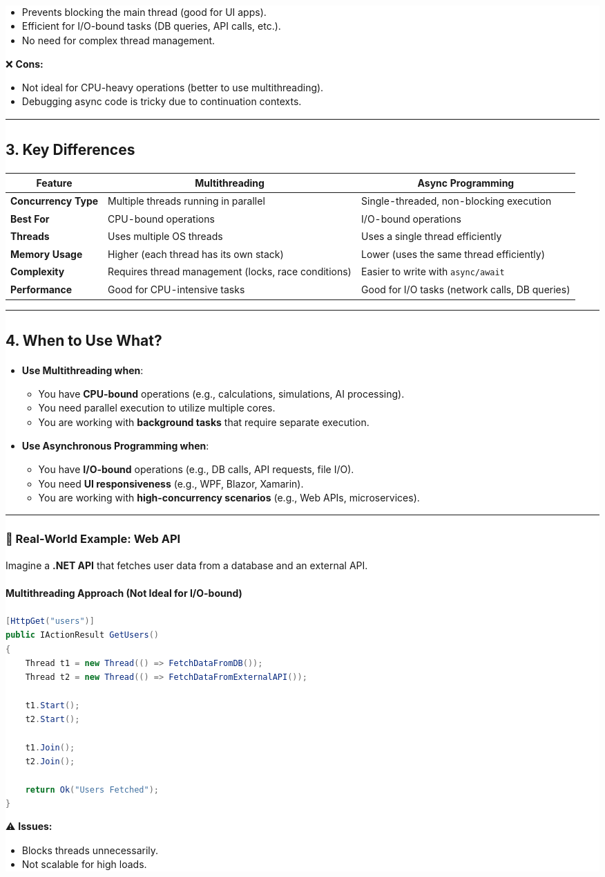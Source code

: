- Prevents blocking the main thread (good for UI apps).  
- Efficient for I/O-bound tasks (DB queries, API calls, etc.).  
- No need for complex thread management.  

❌ **Cons:**  
- Not ideal for CPU-heavy operations (better to use multithreading).  
- Debugging async code is tricky due to continuation contexts.  

---

## **3. Key Differences**
| Feature | Multithreading | Async Programming |
|---------|---------------|------------------|
| **Concurrency Type** | Multiple threads running in parallel | Single-threaded, non-blocking execution |
| **Best For** | CPU-bound operations | I/O-bound operations |
| **Threads** | Uses multiple OS threads | Uses a single thread efficiently |
| **Memory Usage** | Higher (each thread has its own stack) | Lower (uses the same thread efficiently) |
| **Complexity** | Requires thread management (locks, race conditions) | Easier to write with `async/await` |
| **Performance** | Good for CPU-intensive tasks | Good for I/O tasks (network calls, DB queries) |

---

## **4. When to Use What?**
- **Use Multithreading when**:
  - You have **CPU-bound** operations (e.g., calculations, simulations, AI processing).
  - You need parallel execution to utilize multiple cores.
  - You are working with **background tasks** that require separate execution.

- **Use Asynchronous Programming when**:
  - You have **I/O-bound** operations (e.g., DB calls, API requests, file I/O).
  - You need **UI responsiveness** (e.g., WPF, Blazor, Xamarin).
  - You are working with **high-concurrency scenarios** (e.g., Web APIs, microservices).

---

### **🔹 Real-World Example: Web API**
Imagine a **.NET API** that fetches user data from a database and an external API.

#### **Multithreading Approach (Not Ideal for I/O-bound)**
```csharp
[HttpGet("users")]
public IActionResult GetUsers()
{
    Thread t1 = new Thread(() => FetchDataFromDB());
    Thread t2 = new Thread(() => FetchDataFromExternalAPI());
    
    t1.Start();
    t2.Start();
    
    t1.Join();
    t2.Join();
    
    return Ok("Users Fetched");
}
```
⚠️ **Issues:**  
- Blocks threads unnecessarily.  
- Not scalable for high loads.  
